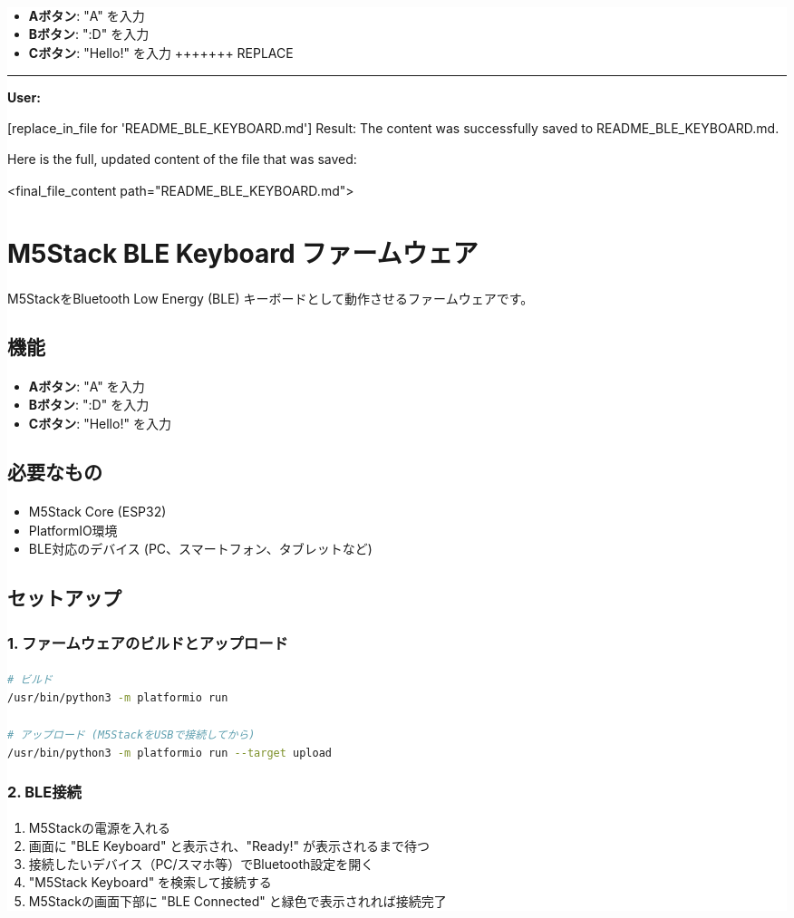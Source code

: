 - **Aボタン**: "A" を入力
- **Bボタン**: ":D" を入力  
- **Cボタン**: "Hello!" を入力
+++++++ REPLACE
</diff>
</replace_in_file>

---

**User:**

[replace_in_file for 'README_BLE_KEYBOARD.md'] Result:
The content was successfully saved to README_BLE_KEYBOARD.md.

Here is the full, updated content of the file that was saved:

<final_file_content path="README_BLE_KEYBOARD.md">
# M5Stack BLE Keyboard ファームウェア

M5StackをBluetooth Low Energy (BLE) キーボードとして動作させるファームウェアです。

## 機能

- **Aボタン**: "A" を入力
- **Bボタン**: ":D" を入力  
- **Cボタン**: "Hello!" を入力

## 必要なもの

- M5Stack Core (ESP32)
- PlatformIO環境
- BLE対応のデバイス (PC、スマートフォン、タブレットなど)

## セットアップ

### 1. ファームウェアのビルドとアップロード

```bash
# ビルド
/usr/bin/python3 -m platformio run

# アップロード (M5StackをUSBで接続してから)
/usr/bin/python3 -m platformio run --target upload
```

### 2. BLE接続

1. M5Stackの電源を入れる
2. 画面に "BLE Keyboard" と表示され、"Ready!" が表示されるまで待つ
3. 接続したいデバイス（PC/スマホ等）でBluetooth設定を開く
4. "M5Stack Keyboard" を検索して接続する
5. M5Stackの画面下部に "BLE Connected" と緑色で表示されれば接続完了
